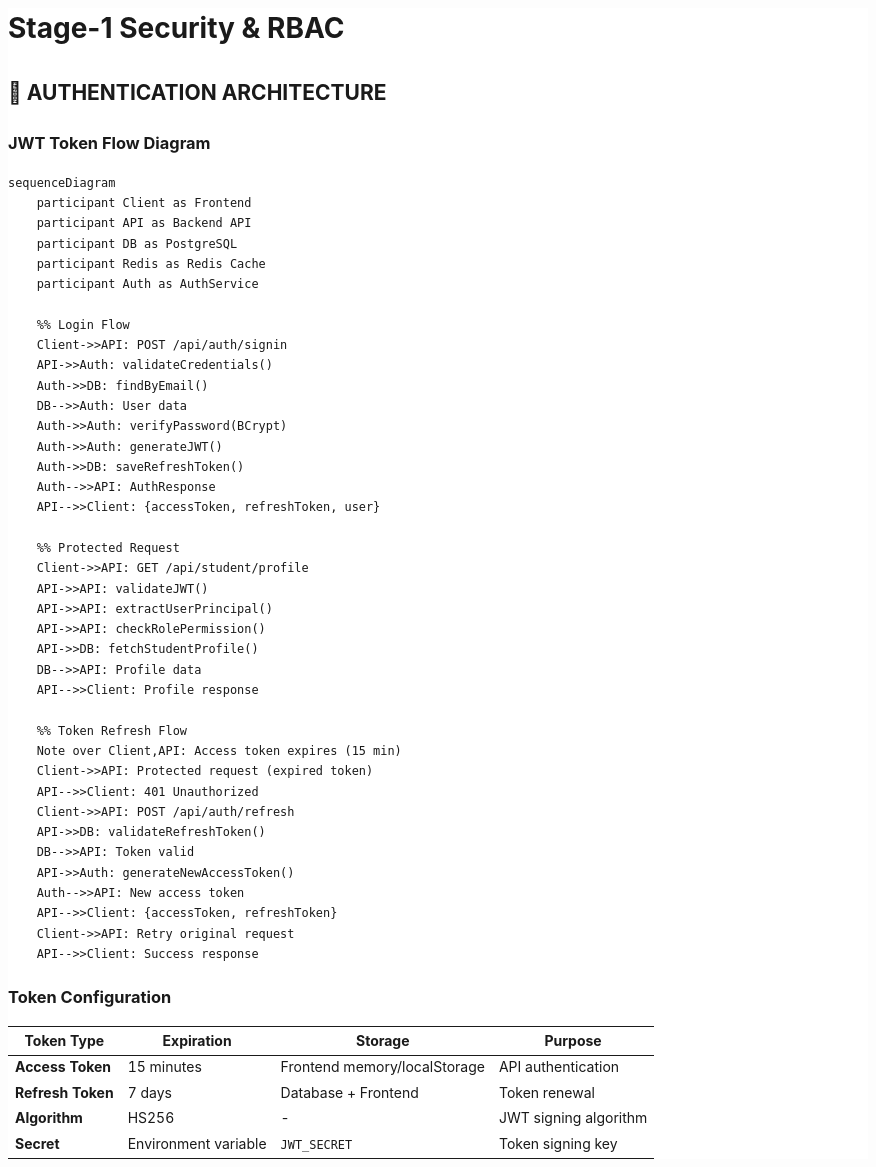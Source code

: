 # Stage-1 Security & RBAC

## 🔐 **AUTHENTICATION ARCHITECTURE**

### **JWT Token Flow Diagram**
```mermaid
sequenceDiagram
    participant Client as Frontend
    participant API as Backend API
    participant DB as PostgreSQL
    participant Redis as Redis Cache
    participant Auth as AuthService
    
    %% Login Flow
    Client->>API: POST /api/auth/signin
    API->>Auth: validateCredentials()
    Auth->>DB: findByEmail()
    DB-->>Auth: User data
    Auth->>Auth: verifyPassword(BCrypt)
    Auth->>Auth: generateJWT()
    Auth->>DB: saveRefreshToken()
    Auth-->>API: AuthResponse
    API-->>Client: {accessToken, refreshToken, user}
    
    %% Protected Request
    Client->>API: GET /api/student/profile
    API->>API: validateJWT()
    API->>API: extractUserPrincipal()
    API->>API: checkRolePermission()
    API->>DB: fetchStudentProfile()
    DB-->>API: Profile data
    API-->>Client: Profile response
    
    %% Token Refresh Flow
    Note over Client,API: Access token expires (15 min)
    Client->>API: Protected request (expired token)
    API-->>Client: 401 Unauthorized
    Client->>API: POST /api/auth/refresh
    API->>DB: validateRefreshToken()
    DB-->>API: Token valid
    API->>Auth: generateNewAccessToken()
    Auth-->>API: New access token
    API-->>Client: {accessToken, refreshToken}
    Client->>API: Retry original request
    API-->>Client: Success response
```

### **Token Configuration**
| Token Type | Expiration | Storage | Purpose |
|------------|------------|---------|---------|
| **Access Token** | 15 minutes | Frontend memory/localStorage | API authentication |
| **Refresh Token** | 7 days | Database + Frontend | Token renewal |
| **Algorithm** | HS256 | - | JWT signing algorithm |
| **Secret** | Environment variable | `JWT_SECRET` | Token signing key |

